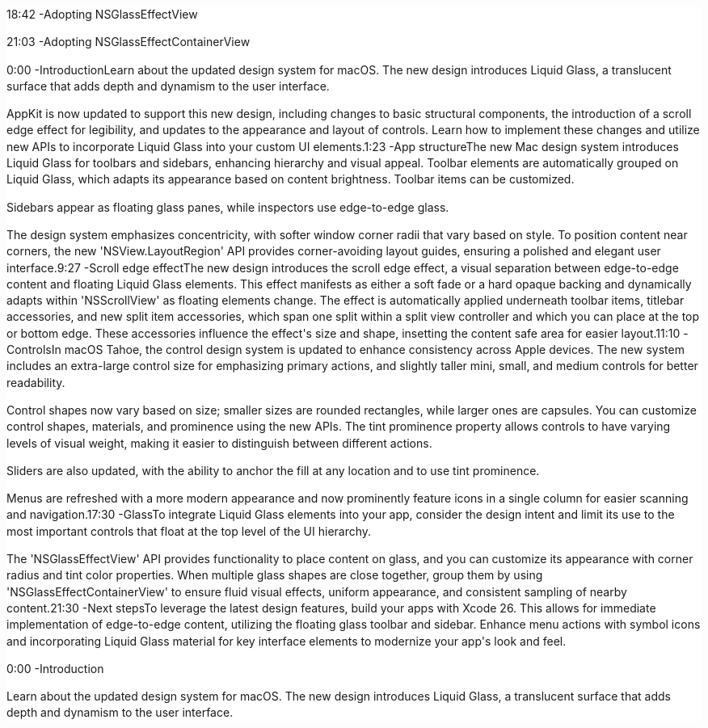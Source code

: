 18:42 -Adopting NSGlassEffectView

21:03 -Adopting NSGlassEffectContainerView

0:00 -IntroductionLearn about the updated design system for macOS. The new design introduces Liquid Glass, a translucent surface that adds depth and dynamism to the user interface. 

AppKit is now updated to support this new design, including changes to basic structural components, the introduction of a scroll edge effect for legibility, and updates to the appearance and layout of controls. Learn how to implement these changes and utilize new APIs to incorporate Liquid Glass into your custom UI elements.1:23 -App structureThe new Mac design system introduces Liquid Glass for toolbars and sidebars, enhancing hierarchy and visual appeal. Toolbar elements are automatically grouped on Liquid Glass, which adapts its appearance based on content brightness. Toolbar items can be customized.

Sidebars appear as floating glass panes, while inspectors use edge-to-edge glass. 

The design system emphasizes concentricity, with softer window corner radii that vary based on style. To position content near corners, the new 'NSView.LayoutRegion' API provides corner-avoiding layout guides, ensuring a polished and elegant user interface.9:27 -Scroll edge effectThe new design introduces the scroll edge effect, a visual separation between edge-to-edge content and floating Liquid Glass elements. This effect manifests as either a soft fade or a hard opaque backing and dynamically adapts within 'NSScrollView' as floating elements change. The effect is automatically applied underneath toolbar items, titlebar accessories, and new split item accessories, which span one split within a split view controller and which you can place at the top or bottom edge. These accessories influence the effect's size and shape, insetting the content safe area for easier layout.11:10 -ControlsIn macOS Tahoe, the control design system is updated to enhance consistency across Apple devices. The new system includes an extra-large control size for emphasizing primary actions, and slightly taller mini, small, and medium controls for better readability. 

Control shapes now vary based on size; smaller sizes are rounded rectangles, while larger ones are capsules. You can customize control shapes, materials, and prominence using the new APIs. The tint prominence property allows controls to have varying levels of visual weight, making it easier to distinguish between different actions.

Sliders are also updated, with the ability to anchor the fill at any location and to use tint prominence. 

Menus are refreshed with a more modern appearance and now prominently feature icons in a single column for easier scanning and navigation.17:30 -GlassTo integrate Liquid Glass elements into your app, consider the design intent and limit its use to the most important controls that float at the top level of the UI hierarchy. 

The 'NSGlassEffectView' API provides functionality to place content on glass, and you can customize its appearance with corner radius and tint color properties. When multiple glass shapes are close together, group them by using 'NSGlassEffectContainerView' to ensure fluid visual effects, uniform appearance, and consistent sampling of nearby content.21:30 -Next stepsTo leverage the latest design features, build your apps with Xcode 26. This allows for immediate implementation of edge-to-edge content, utilizing the floating glass toolbar and sidebar. Enhance menu actions with symbol icons and incorporating Liquid Glass material for key interface elements to modernize your app's look and feel.

0:00 -Introduction

Learn about the updated design system for macOS. The new design introduces Liquid Glass, a translucent surface that adds depth and dynamism to the user interface. 
